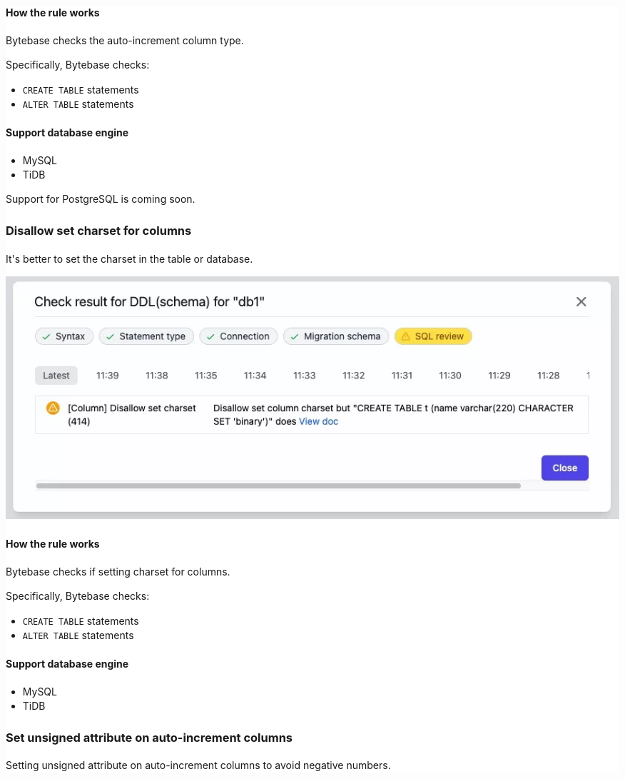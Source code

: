 #### How the rule works

Bytebase checks the auto-increment column type.

Specifically, Bytebase checks:

- `CREATE TABLE` statements
- `ALTER TABLE` statements

#### Support database engine

- MySQL
- TiDB

Support for PostgreSQL is coming soon.

<h3 id="column.disallow-set-charset">Disallow set charset for columns</h3>

It's better to set the charset in the table or database.

![sql-review-column-disallow-set-charset](/static/docs/sql-review-column-disallow-set-charset.webp)

#### How the rule works

Bytebase checks if setting charset for columns.

Specifically, Bytebase checks:

- `CREATE TABLE` statements
- `ALTER TABLE` statements

#### Support database engine

- MySQL
- TiDB

<h3 id="column.auto-increment-must-unsigned">Set unsigned attribute on auto-increment columns</h3>

Setting unsigned attribute on auto-increment columns to avoid negative numbers.
